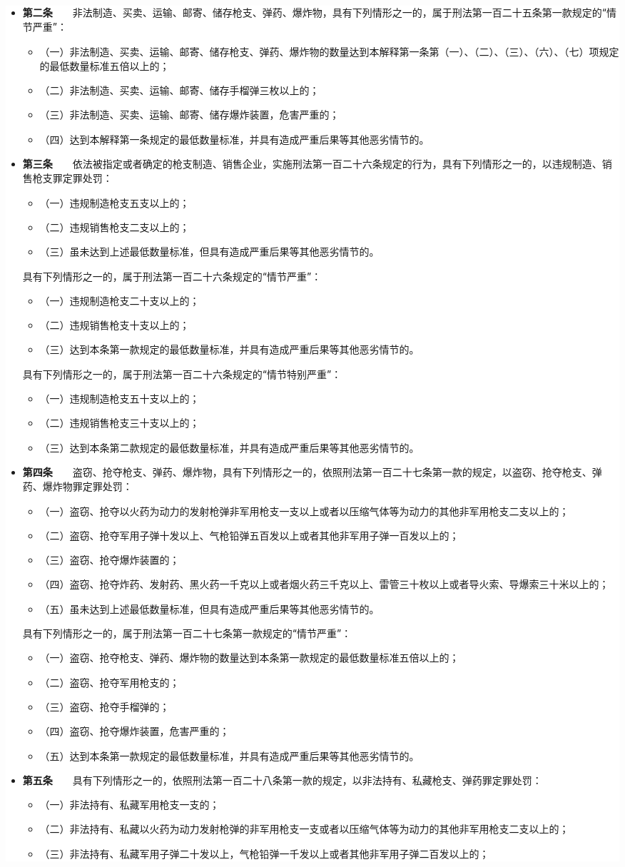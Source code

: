 - **第二条**　　非法制造、买卖、运输、邮寄、储存枪支、弹药、爆炸物，具有下列情形之一的，属于刑法第一百二十五条第一款规定的“情节严重”：

  - （一）非法制造、买卖、运输、邮寄、储存枪支、弹药、爆炸物的数量达到本解释第一条第（一）、（二）、（三）、（六）、（七）项规定的最低数量标准五倍以上的；

  - （二）非法制造、买卖、运输、邮寄、储存手榴弹三枚以上的；

  - （三）非法制造、买卖、运输、邮寄、储存爆炸装置，危害严重的；

  - （四）达到本解释第一条规定的最低数量标准，并具有造成严重后果等其他恶劣情节的。

- **第三条**　　依法被指定或者确定的枪支制造、销售企业，实施刑法第一百二十六条规定的行为，具有下列情形之一的，以违规制造、销售枪支罪定罪处罚：

  - （一）违规制造枪支五支以上的；

  - （二）违规销售枪支二支以上的；

  - （三）虽未达到上述最低数量标准，但具有造成严重后果等其他恶劣情节的。

  具有下列情形之一的，属于刑法第一百二十六条规定的“情节严重”：

  - （一）违规制造枪支二十支以上的；

  - （二）违规销售枪支十支以上的；

  - （三）达到本条第一款规定的最低数量标准，并具有造成严重后果等其他恶劣情节的。

  具有下列情形之一的，属于刑法第一百二十六条规定的“情节特别严重”：

  - （一）违规制造枪支五十支以上的；

  - （二）违规销售枪支三十支以上的；

  - （三）达到本条第二款规定的最低数量标准，并具有造成严重后果等其他恶劣情节的。

- **第四条**　　盗窃、抢夺枪支、弹药、爆炸物，具有下列情形之一的，依照刑法第一百二十七条第一款的规定，以盗窃、抢夺枪支、弹药、爆炸物罪定罪处罚：

  - （一）盗窃、抢夺以火药为动力的发射枪弹非军用枪支一支以上或者以压缩气体等为动力的其他非军用枪支二支以上的；

  - （二）盗窃、抢夺军用子弹十发以上、气枪铅弹五百发以上或者其他非军用子弹一百发以上的；

  - （三）盗窃、抢夺爆炸装置的；

  - （四）盗窃、抢夺炸药、发射药、黑火药一千克以上或者烟火药三千克以上、雷管三十枚以上或者导火索、导爆索三十米以上的；

  - （五）虽未达到上述最低数量标准，但具有造成严重后果等其他恶劣情节的。

  具有下列情形之一的，属于刑法第一百二十七条第一款规定的“情节严重”：

  - （一）盗窃、抢夺枪支、弹药、爆炸物的数量达到本条第一款规定的最低数量标准五倍以上的；

  - （二）盗窃、抢夺军用枪支的；

  - （三）盗窃、抢夺手榴弹的；

  - （四）盗窃、抢夺爆炸装置，危害严重的；

  - （五）达到本条第一款规定的最低数量标准，并具有造成严重后果等其他恶劣情节的。

- **第五条**　　具有下列情形之一的，依照刑法第一百二十八条第一款的规定，以非法持有、私藏枪支、弹药罪定罪处罚：

  - （一）非法持有、私藏军用枪支一支的；

  - （二）非法持有、私藏以火药为动力发射枪弹的非军用枪支一支或者以压缩气体等为动力的其他非军用枪支二支以上的；

  - （三）非法持有、私藏军用子弹二十发以上，气枪铅弹一千发以上或者其他非军用子弹二百发以上的；
